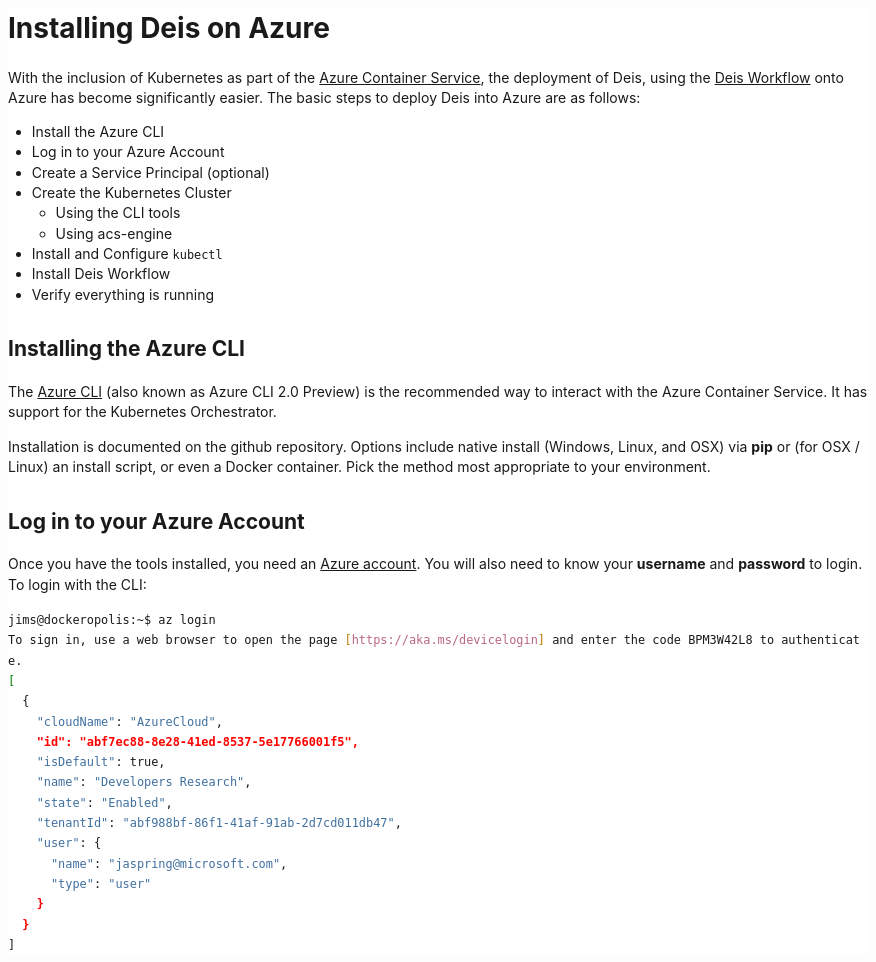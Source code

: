 # Installing Deis on Azure

With the inclusion of Kubernetes as part of the [Azure Container Service](https://azure.microsoft.com/en-us/services/container-service/), 
the deployment of Deis, using the [Deis Workflow](https://github.com/deis/workflow) onto Azure has become 
significantly easier.  The basic steps to deploy Deis into Azure are as follows:

  - Install the Azure CLI
  - Log in to your Azure Account
  - Create a Service Principal (optional)
  - Create the Kubernetes Cluster
    - Using the CLI tools
    - Using acs-engine 
  - Install and Configure `kubectl`
  - Install Deis Workflow
  - Verify everything is running  

## Installing the Azure CLI

The [Azure CLI](https://github.com/Azure/azure-cli) (also known as Azure CLI 2.0 Preview) is the recommended way
to interact with the Azure Container Service.  It has support for the Kubernetes Orchestrator.

Installation is documented on the github repository.  Options include native install (Windows, Linux, and OSX)
via **pip** or (for OSX / Linux) an install script, or even a Docker container.  Pick the method most appropriate
to your environment.

## Log in to your Azure Account

Once you have the tools installed, you need an [Azure account](https://azure.microsoft.com/en-us/free/).  You
will also need to know your **username** and **password** to login.  To login with the CLI:

```bash
jims@dockeropolis:~$ az login
To sign in, use a web browser to open the page [https://aka.ms/devicelogin] and enter the code BPM3W42L8 to authenticate.
[
  {
    "cloudName": "AzureCloud",
    "id": "abf7ec88-8e28-41ed-8537-5e17766001f5",
    "isDefault": true,
    "name": "Developers Research",
    "state": "Enabled",
    "tenantId": "abf988bf-86f1-41af-91ab-2d7cd011db47",
    "user": {
      "name": "jaspring@microsoft.com",
      "type": "user"
    }
  }
]
```
